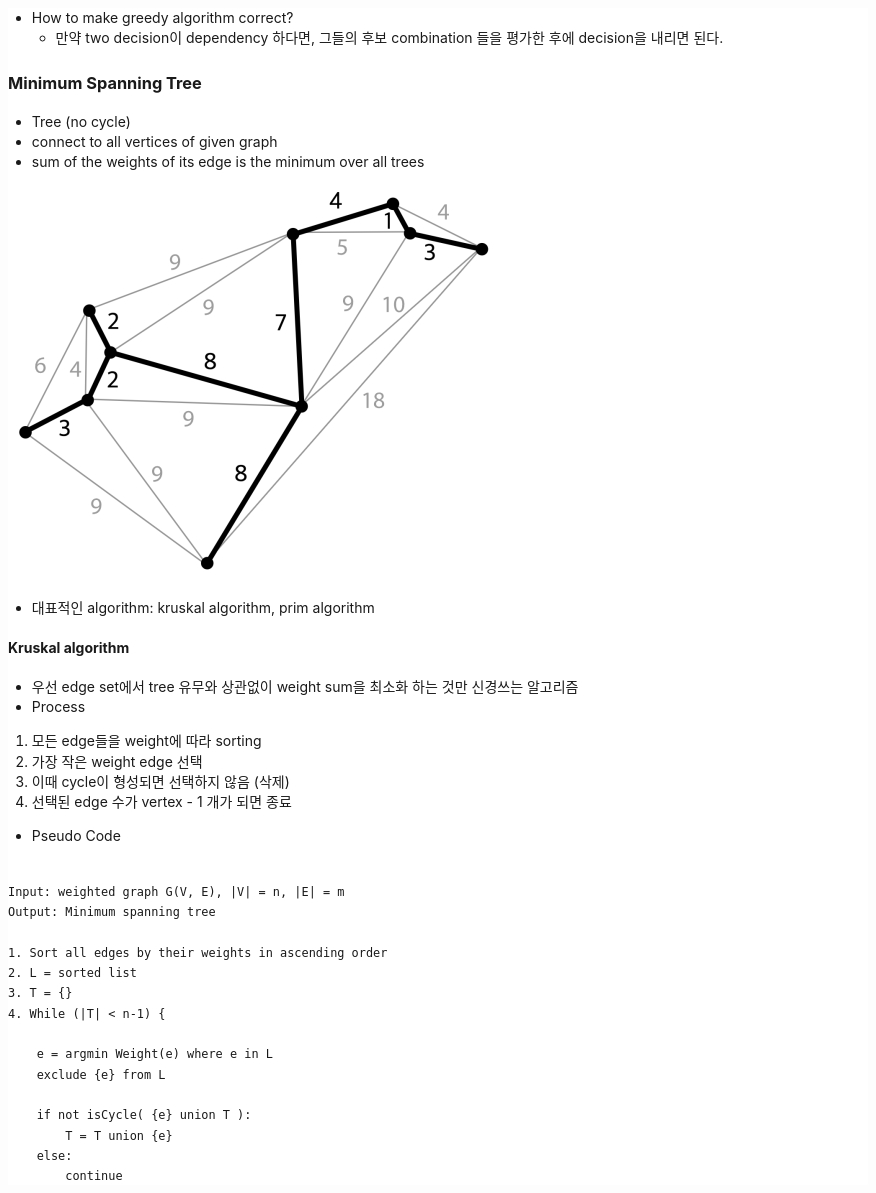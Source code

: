 * How to make greedy algorithm correct?
  * 만약 two decision이 dependency 하다면, 그들의 후보 combination 들을 평가한 후에 decision을 내리면 된다.
  
### Minimum Spanning Tree
* Tree (no cycle)
* connect to all vertices of given graph
* sum of the weights of its edge is the minimum over all trees

![](./../assets/resource/code/paper2/4.png)  

* 대표적인 algorithm: kruskal algorithm, prim algorithm

#### Kruskal algorithm
* 우선 edge set에서 tree 유무와 상관없이 weight sum을 최소화 하는 것만 신경쓰는 알고리즘
* Process
1. 모든 edge들을 weight에 따라 sorting
2. 가장 작은 weight edge 선택
3. 이때 cycle이 형성되면 선택하지 않음 (삭제)
4. 선택된 edge 수가 vertex - 1 개가 되면 종료 

* Pseudo Code

```text

Input: weighted graph G(V, E), |V| = n, |E| = m
Output: Minimum spanning tree

1. Sort all edges by their weights in ascending order
2. L = sorted list
3. T = {}
4. While (|T| < n-1) {

    e = argmin Weight(e) where e in L
    exclude {e} from L
    
    if not isCycle( {e} union T ):
        T = T union {e}
    else:
        continue

```
